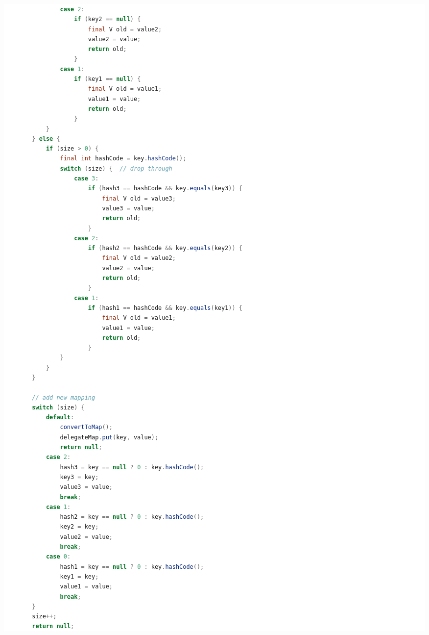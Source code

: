 ```java
                case 2:
                    if (key2 == null) {
                        final V old = value2;
                        value2 = value;
                        return old;
                    }
                case 1:
                    if (key1 == null) {
                        final V old = value1;
                        value1 = value;
                        return old;
                    }
            }
        } else {
            if (size > 0) {
                final int hashCode = key.hashCode();
                switch (size) {  // drop through
                    case 3:
                        if (hash3 == hashCode && key.equals(key3)) {
                            final V old = value3;
                            value3 = value;
                            return old;
                        }
                    case 2:
                        if (hash2 == hashCode && key.equals(key2)) {
                            final V old = value2;
                            value2 = value;
                            return old;
                        }
                    case 1:
                        if (hash1 == hashCode && key.equals(key1)) {
                            final V old = value1;
                            value1 = value;
                            return old;
                        }
                }
            }
        }

        // add new mapping
        switch (size) {
            default:
                convertToMap();
                delegateMap.put(key, value);
                return null;
            case 2:
                hash3 = key == null ? 0 : key.hashCode();
                key3 = key;
                value3 = value;
                break;
            case 1:
                hash2 = key == null ? 0 : key.hashCode();
                key2 = key;
                value2 = value;
                break;
            case 0:
                hash1 = key == null ? 0 : key.hashCode();
                key1 = key;
                value1 = value;
                break;
        }
        size++;
        return null;
```